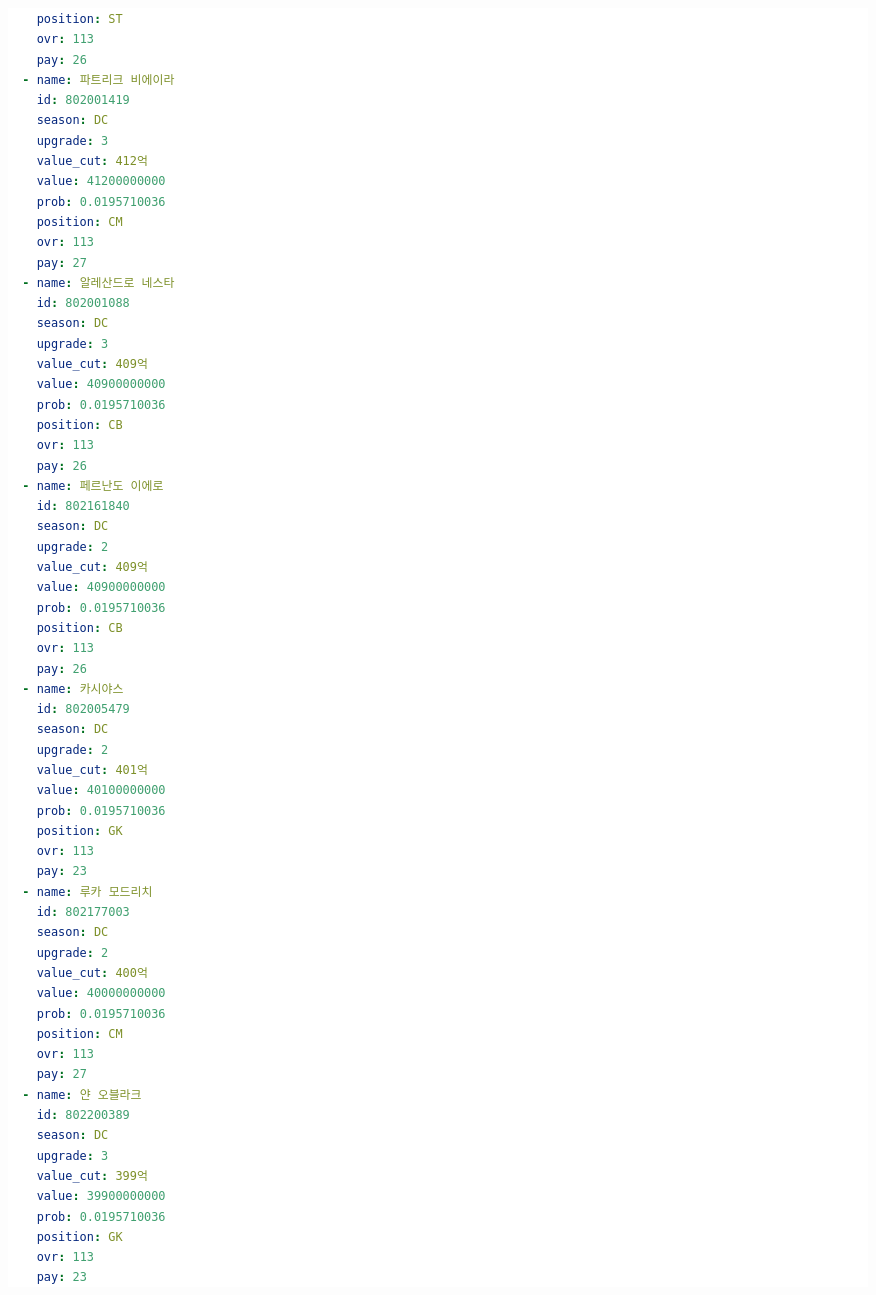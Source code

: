 ```yaml
    position: ST
    ovr: 113
    pay: 26
  - name: 파트리크 비에이라
    id: 802001419
    season: DC
    upgrade: 3
    value_cut: 412억
    value: 41200000000
    prob: 0.0195710036
    position: CM
    ovr: 113
    pay: 27
  - name: 알레산드로 네스타
    id: 802001088
    season: DC
    upgrade: 3
    value_cut: 409억
    value: 40900000000
    prob: 0.0195710036
    position: CB
    ovr: 113
    pay: 26
  - name: 페르난도 이에로
    id: 802161840
    season: DC
    upgrade: 2
    value_cut: 409억
    value: 40900000000
    prob: 0.0195710036
    position: CB
    ovr: 113
    pay: 26
  - name: 카시야스
    id: 802005479
    season: DC
    upgrade: 2
    value_cut: 401억
    value: 40100000000
    prob: 0.0195710036
    position: GK
    ovr: 113
    pay: 23
  - name: 루카 모드리치
    id: 802177003
    season: DC
    upgrade: 2
    value_cut: 400억
    value: 40000000000
    prob: 0.0195710036
    position: CM
    ovr: 113
    pay: 27
  - name: 얀 오블라크
    id: 802200389
    season: DC
    upgrade: 3
    value_cut: 399억
    value: 39900000000
    prob: 0.0195710036
    position: GK
    ovr: 113
    pay: 23
```